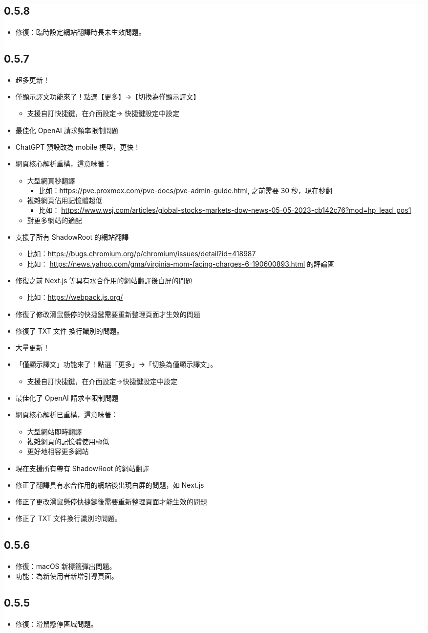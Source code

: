 ## 0.5.8

- 修復：臨時設定網站翻譯時長未生效問題。

## 0.5.7

- 超多更新！
- 僅顯示譯文功能來了！點選【更多】->【切換為僅顯示譯文】
  - 支援自訂快捷鍵，在介面設定-> 快捷鍵設定中設定
- 最佳化 OpenAI 請求頻率限制問題
- ChatGPT 預設改為 mobile 模型，更快！
- 網頁核心解析重構，這意味著：
  - 大型網頁秒翻譯
    - 比如：https://pve.proxmox.com/pve-docs/pve-admin-guide.html, 之前需要
      30 秒，現在秒翻
  - 複雜網頁佔用記憶體超低
    - 比如：
      https://www.wsj.com/articles/global-stocks-markets-dow-news-05-05-2023-cb142c76?mod=hp_lead_pos1
  - 對更多網站的適配
- 支援了所有 ShadowRoot 的網站翻譯
  - 比如：https://bugs.chromium.org/p/chromium/issues/detail?id=418987
  - 比如：
    https://news.yahoo.com/gma/virginia-mom-facing-charges-6-190600893.html
    的評論區
- 修復之前 Next.js 等具有水合作用的網站翻譯後白屏的問題
  - 比如：https://webpack.js.org/
- 修復了修改滑鼠懸停的快捷鍵需要重新整理頁面才生效的問題
- 修復了 TXT 文件 換行識別的問題。

- 大量更新！
- 「僅顯示譯文」功能來了！點選「更多」->「切換為僅顯示譯文」。
  - 支援自訂快捷鍵，在介面設定->快捷鍵設定中設定
- 最佳化了 OpenAI 請求率限制問題
- 網頁核心解析已重構，這意味著：
  - 大型網站即時翻譯
  - 複雜網頁的記憶體使用極低
  - 更好地相容更多網站
- 現在支援所有帶有 ShadowRoot 的網站翻譯
- 修正了翻譯具有水合作用的網站後出現白屏的問題，如 Next.js
- 修正了更改滑鼠懸停快捷鍵後需要重新整理頁面才能生效的問題
- 修正了 TXT 文件換行識別的問題。

## 0.5.6

- 修復：macOS 新標籤彈出問題。
- 功能：為新使用者新增引導頁面。

## 0.5.5

- 修復：滑鼠懸停區域問題。
